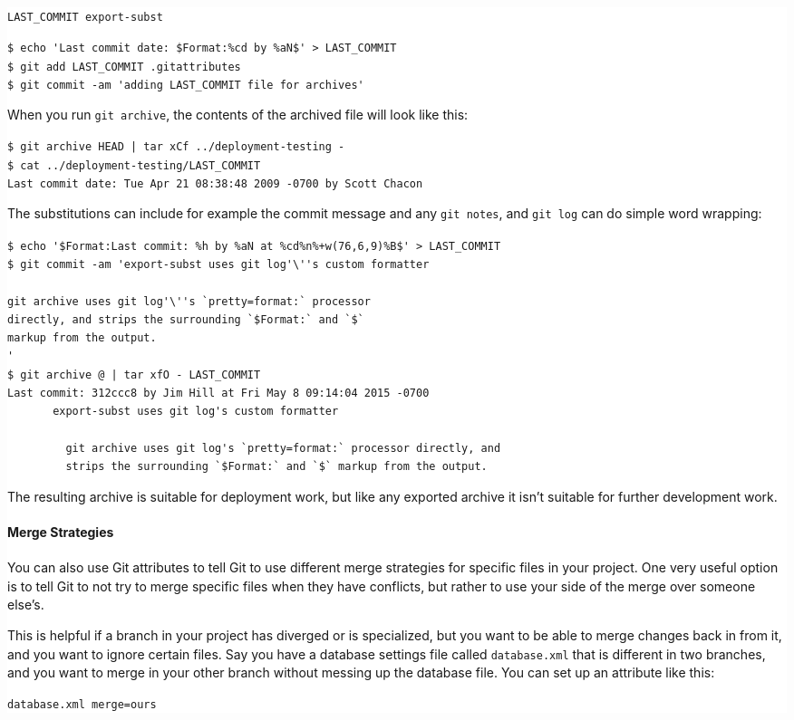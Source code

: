 ```shell
LAST_COMMIT export-subst
```

```shell
$ echo 'Last commit date: $Format:%cd by %aN$' > LAST_COMMIT
$ git add LAST_COMMIT .gitattributes
$ git commit -am 'adding LAST_COMMIT file for archives'
```

When you run `git archive`, the contents of the archived file will look
like this:

```shell
$ git archive HEAD | tar xCf ../deployment-testing -
$ cat ../deployment-testing/LAST_COMMIT
Last commit date: Tue Apr 21 08:38:48 2009 -0700 by Scott Chacon
```

The substitutions can include for example the commit message and any
`git notes`, and `git log` can do simple word wrapping:

```shell
$ echo '$Format:Last commit: %h by %aN at %cd%n%+w(76,6,9)%B$' > LAST_COMMIT
$ git commit -am 'export-subst uses git log'\''s custom formatter

git archive uses git log'\''s `pretty=format:` processor
directly, and strips the surrounding `$Format:` and `$`
markup from the output.
'
$ git archive @ | tar xfO - LAST_COMMIT
Last commit: 312ccc8 by Jim Hill at Fri May 8 09:14:04 2015 -0700
       export-subst uses git log's custom formatter

         git archive uses git log's `pretty=format:` processor directly, and
         strips the surrounding `$Format:` and `$` markup from the output.
```

The resulting archive is suitable for deployment work, but like any
exported archive it isn’t suitable for further development work.

#### Merge Strategies

You can also use Git attributes to tell Git to use different merge
strategies for specific files in your project. One very useful option is
to tell Git to not try to merge specific files when they have conflicts,
but rather to use your side of the merge over someone else’s.

This is helpful if a branch in your project has diverged or is
specialized, but you want to be able to merge changes back in from it,
and you want to ignore certain files. Say you have a database settings
file called `database.xml` that is different in two branches, and you
want to merge in your other branch without messing up the database file.
You can set up an attribute like this:

```shell
database.xml merge=ours
```
